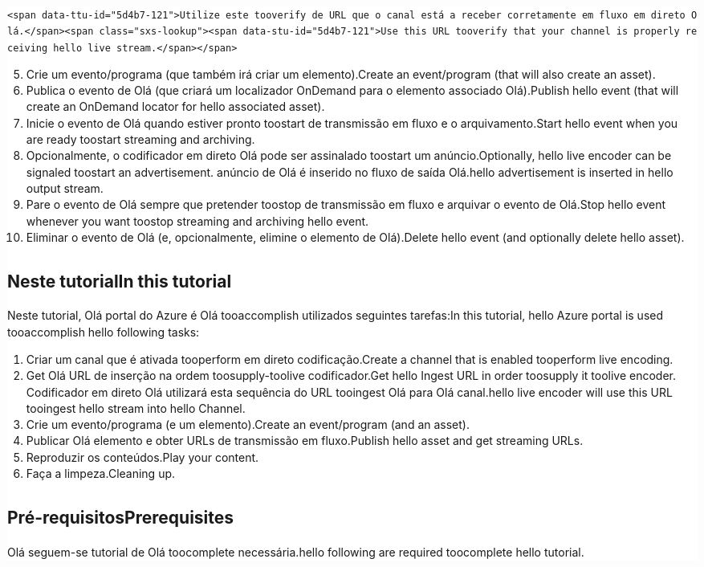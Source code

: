     <span data-ttu-id="5d4b7-121">Utilize este tooverify de URL que o canal está a receber corretamente em fluxo em direto Olá.</span><span class="sxs-lookup"><span data-stu-id="5d4b7-121">Use this URL tooverify that your channel is properly receiving hello live stream.</span></span>
5. <span data-ttu-id="5d4b7-122">Crie um evento/programa (que também irá criar um elemento).</span><span class="sxs-lookup"><span data-stu-id="5d4b7-122">Create an event/program (that will also create an asset).</span></span> 
6. <span data-ttu-id="5d4b7-123">Publica o evento de Olá (que criará um localizador OnDemand para o elemento associado Olá).</span><span class="sxs-lookup"><span data-stu-id="5d4b7-123">Publish hello event (that will create an  OnDemand locator for hello associated asset).</span></span>    
7. <span data-ttu-id="5d4b7-124">Inicie o evento de Olá quando estiver pronto toostart de transmissão em fluxo e o arquivamento.</span><span class="sxs-lookup"><span data-stu-id="5d4b7-124">Start hello event when you are ready toostart streaming and archiving.</span></span>
8. <span data-ttu-id="5d4b7-125">Opcionalmente, o codificador em direto Olá pode ser assinalado toostart um anúncio.</span><span class="sxs-lookup"><span data-stu-id="5d4b7-125">Optionally, hello live encoder can be signaled toostart an advertisement.</span></span> <span data-ttu-id="5d4b7-126">anúncio de Olá é inserido no fluxo de saída Olá.</span><span class="sxs-lookup"><span data-stu-id="5d4b7-126">hello advertisement is inserted in hello output stream.</span></span>
9. <span data-ttu-id="5d4b7-127">Pare o evento de Olá sempre que pretender toostop de transmissão em fluxo e arquivar o evento de Olá.</span><span class="sxs-lookup"><span data-stu-id="5d4b7-127">Stop hello event whenever you want toostop streaming and archiving hello event.</span></span>
10. <span data-ttu-id="5d4b7-128">Eliminar o evento de Olá (e, opcionalmente, elimine o elemento de Olá).</span><span class="sxs-lookup"><span data-stu-id="5d4b7-128">Delete hello event (and optionally delete hello asset).</span></span>   

## <a name="in-this-tutorial"></a><span data-ttu-id="5d4b7-129">Neste tutorial</span><span class="sxs-lookup"><span data-stu-id="5d4b7-129">In this tutorial</span></span>
<span data-ttu-id="5d4b7-130">Neste tutorial, Olá portal do Azure é Olá tooaccomplish utilizados seguintes tarefas:</span><span class="sxs-lookup"><span data-stu-id="5d4b7-130">In this tutorial, hello Azure portal is used tooaccomplish hello following tasks:</span></span> 

1. <span data-ttu-id="5d4b7-131">Criar um canal que é ativada tooperform em direto codificação.</span><span class="sxs-lookup"><span data-stu-id="5d4b7-131">Create a channel that is enabled tooperform live encoding.</span></span>
2. <span data-ttu-id="5d4b7-132">Get Olá URL de inserção na ordem toosupply-toolive codificador.</span><span class="sxs-lookup"><span data-stu-id="5d4b7-132">Get hello Ingest URL in order toosupply it toolive encoder.</span></span> <span data-ttu-id="5d4b7-133">Codificador em direto Olá utilizará esta sequência do URL tooingest Olá para Olá canal.</span><span class="sxs-lookup"><span data-stu-id="5d4b7-133">hello live encoder will use this URL tooingest hello stream into hello Channel.</span></span>
3. <span data-ttu-id="5d4b7-134">Crie um evento/programa (e um elemento).</span><span class="sxs-lookup"><span data-stu-id="5d4b7-134">Create an event/program (and an asset).</span></span>
4. <span data-ttu-id="5d4b7-135">Publicar Olá elemento e obter URLs de transmissão em fluxo.</span><span class="sxs-lookup"><span data-stu-id="5d4b7-135">Publish hello asset and get streaming URLs.</span></span>  
5. <span data-ttu-id="5d4b7-136">Reproduzir os conteúdos.</span><span class="sxs-lookup"><span data-stu-id="5d4b7-136">Play your content.</span></span>
6. <span data-ttu-id="5d4b7-137">Faça a limpeza.</span><span class="sxs-lookup"><span data-stu-id="5d4b7-137">Cleaning up.</span></span>

## <a name="prerequisites"></a><span data-ttu-id="5d4b7-138">Pré-requisitos</span><span class="sxs-lookup"><span data-stu-id="5d4b7-138">Prerequisites</span></span>
<span data-ttu-id="5d4b7-139">Olá seguem-se tutorial de Olá toocomplete necessária.</span><span class="sxs-lookup"><span data-stu-id="5d4b7-139">hello following are required toocomplete hello tutorial.</span></span>
